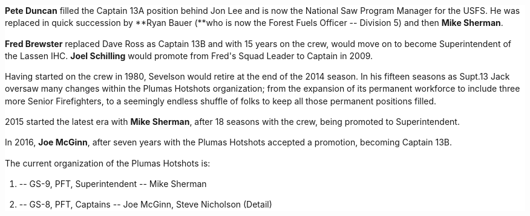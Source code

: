**Pete Duncan** filled the Captain 13A position behind Jon Lee and is
now the National Saw Program Manager for the USFS. He was replaced in
quick succession by **Ryan Bauer (**who is now the Forest Fuels
Officer -- Division 5) and then **Mike Sherman**.

**Fred Brewster** replaced Dave Ross as Captain 13B and with 15 years
on the crew, would move on to become Superintendent of the Lassen IHC.
**Joel Schilling** would promote from Fred's Squad Leader to Captain
in 2009.

Having started on the crew in 1980, Sevelson would retire at the end
of the 2014 season. In his fifteen seasons as Supt.13 Jack oversaw
many changes within the Plumas Hotshots organization; from the
expansion of its permanent workforce to include three more Senior
Firefighters, to a seemingly endless shuffle of folks to keep all
those permanent positions filled.

2015 started the latest era with **Mike Sherman**, after 18 seasons
with the crew, being promoted to Superintendent.

In 2016, **Joe McGinn**, after seven years with the Plumas Hotshots
accepted a promotion, becoming Captain 13B.

The current organization of the Plumas Hotshots is:

1.  -- GS-9, PFT, Superintendent -- Mike Sherman

2.  -- GS-8, PFT, Captains -- Joe McGinn, Steve Nicholson (Detail)

<!-- --

2.  -- GS-7, PFT, Squad Leaders -- Luke Pascucci, Jace Scheckla

3.  -- GS-5, PFT, Senior Firefighters -- Jordan (Marv) Wade, Dylan
    Ewing, Marcus Sartin 12 --Crewmembers

![](media/image48.jpeg){width="1.6319192913385827in" height="1.625in"}

**Historical Information**

#####  Redding IHC

Established 1967

The Redding Interagency Hotshot Crew was the first hotshot crew in the
nation to offer a concentrated fire management training detail
opportunity. By detailing potential fire management personnel to a
crew of this nature at an early stage in their careers, they were able
to gain a mass of experience and training that might take years to
receive at their home unit.

The program was initially developed in 1967 and functioned as one of
the Pacific Southwest Region\'s three Interregional Suppression Crews
along with the Del Rosa IR Crew and the El Cariso IR Crew. It remained
an interregional crew until 1980, when at that time the interregional
concept was abolished nationwide and all category one crews were
reclassified as \"Interagency Hotshot Crews\" (IHC). The crew\'s
training and career development concept was much the same in 1967 as
it is today, but through the years it was modified to its current
concept and mission.
